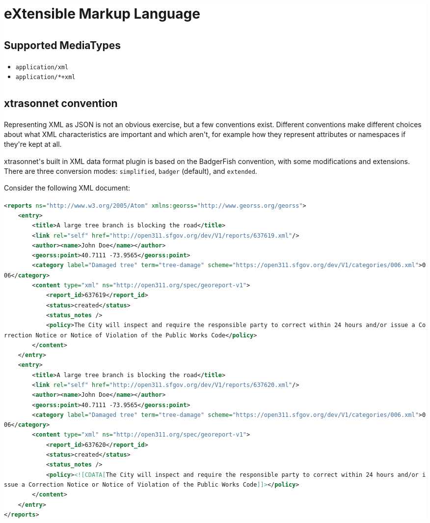 # eXtensible Markup Language

## Supported MediaTypes 
* `application/xml`
* `application/*+xml`

## xtrasonnet convention
Representing XML as JSON is not an obvious exercise, but a few conventions exist. Different conventions make different choices about what XML characteristics are important and which aren't, for example how they represent attributes or namespaces if they're kept at all.

xtrasonnet's built in XML data format plugin is based on the BadgerFish convention, with some modifications and extensions. There are three conversion modes: `simplified`, `badger` (default), and `extended`.

Consider the following XML document:

```xml
<reports ns="http://www.w3.org/2005/Atom" xmlns:georss="http://www.georss.org/georss">
    <entry>
        <title>A large tree branch is blocking the road</title>
        <link rel="self" href="http://open311.sfgov.org/dev/V1/reports/637619.xml"/>
        <author><name>John Doe</name></author>
        <georss:point>40.7111 -73.9565</georss:point>
        <category label="Damaged tree" term="tree-damage" scheme="https://open311.sfgov.org/dev/V1/categories/006.xml">006</category>
        <content type="xml" ns="http://open311.org/spec/georeport-v1">
            <report_id>637619</report_id>
            <status>created</status>
            <status_notes />
            <policy>The City will inspect and require the responsible party to correct within 24 hours and/or issue a Correction Notice or Notice of Violation of the Public Works Code</policy>
        </content>
    </entry>
    <entry>
        <title>A large tree branch is blocking the road</title>
        <link rel="self" href="http://open311.sfgov.org/dev/V1/reports/637620.xml"/>
        <author><name>John Doe</name></author>
        <georss:point>40.7111 -73.9565</georss:point>
        <category label="Damaged tree" term="tree-damage" scheme="https://open311.sfgov.org/dev/V1/categories/006.xml">006</category>
        <content type="xml" ns="http://open311.org/spec/georeport-v1">
            <report_id>637620</report_id>
            <status>created</status>
            <status_notes />
            <policy><![CDATA[The City will inspect and require the responsible party to correct within 24 hours and/or issue a Correction Notice or Notice of Violation of the Public Works Code]]></policy>
        </content>
    </entry>
</reports>
```
